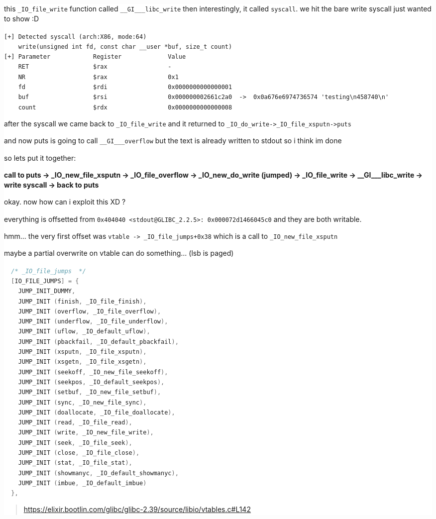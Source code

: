 this `_IO_file_write` function called `__GI___libc_write` then interestingly, it called `syscall`. we hit the bare write syscall just wanted to show :D

```
[+] Detected syscall (arch:X86, mode:64)
    write(unsigned int fd, const char __user *buf, size_t count)
[+] Parameter            Register             Value
    RET                  $rax                 -                   
    NR                   $rax                 0x1
    fd                   $rdi                 0x0000000000000001
    buf                  $rsi                 0x000000002661c2a0  ->  0x0a676e6974736574 'testing\n458740\n'
    count                $rdx                 0x0000000000000008
```

after the syscall we came back to `_IO_file_write` and it returned to `_IO_do_write->_IO_file_xsputn->puts `

and now puts is going to call `__GI___overflow` but the text is already written to stdout so i think im done

so lets put it together:

**call to puts -> _IO_new_file_xsputn -> _IO_file_overflow -> _IO_new_do_write (jumped) -> _IO_file_write -> __GI___libc_write -> write syscall -> back to puts**

okay. now how can i exploit this XD ?

everything is offsetted from `0x404040 <stdout@GLIBC_2.2.5>: 0x000072d1466045c0` and they are both writable.

hmm... the very first offset was `vtable -> _IO_file_jumps+0x38` which is a call to `_IO_new_file_xsputn`

maybe a partial overwrite on vtable can do something... (lsb is paged)

```c
  /* _IO_file_jumps  */
  [IO_FILE_JUMPS] = {
    JUMP_INIT_DUMMY,
    JUMP_INIT (finish, _IO_file_finish),
    JUMP_INIT (overflow, _IO_file_overflow),
    JUMP_INIT (underflow, _IO_file_underflow),
    JUMP_INIT (uflow, _IO_default_uflow),
    JUMP_INIT (pbackfail, _IO_default_pbackfail),
    JUMP_INIT (xsputn, _IO_file_xsputn),
    JUMP_INIT (xsgetn, _IO_file_xsgetn),
    JUMP_INIT (seekoff, _IO_new_file_seekoff),
    JUMP_INIT (seekpos, _IO_default_seekpos),
    JUMP_INIT (setbuf, _IO_new_file_setbuf),
    JUMP_INIT (sync, _IO_new_file_sync),
    JUMP_INIT (doallocate, _IO_file_doallocate),
    JUMP_INIT (read, _IO_file_read),
    JUMP_INIT (write, _IO_new_file_write),
    JUMP_INIT (seek, _IO_file_seek),
    JUMP_INIT (close, _IO_file_close),
    JUMP_INIT (stat, _IO_file_stat),
    JUMP_INIT (showmanyc, _IO_default_showmanyc),
    JUMP_INIT (imbue, _IO_default_imbue)
  },
```
> https://elixir.bootlin.com/glibc/glibc-2.39/source/libio/vtables.c#L142
